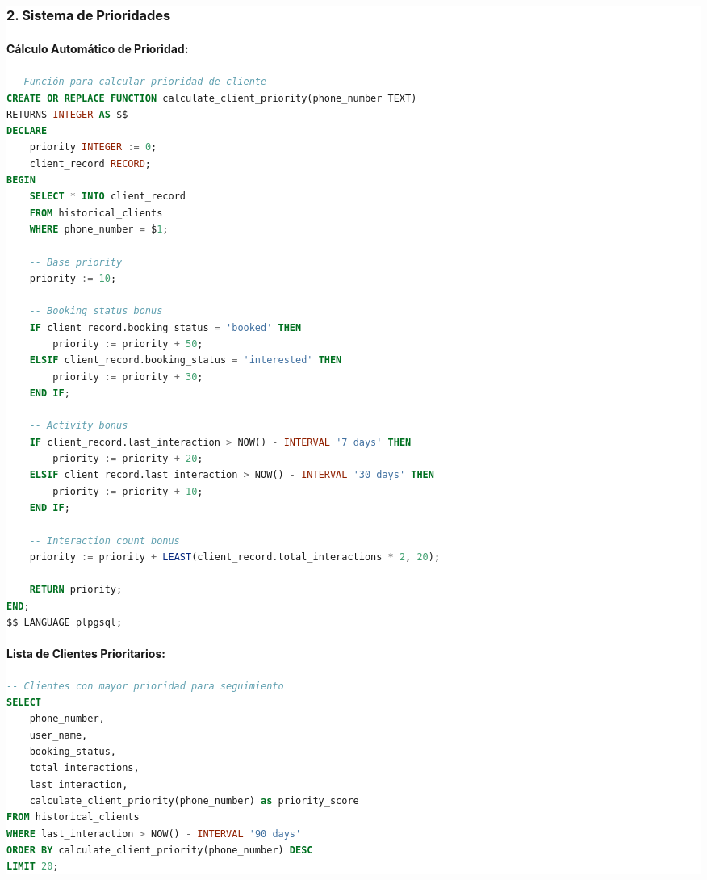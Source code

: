 ### **2. Sistema de Prioridades**

#### **Cálculo Automático de Prioridad:**
```sql
-- Función para calcular prioridad de cliente
CREATE OR REPLACE FUNCTION calculate_client_priority(phone_number TEXT)
RETURNS INTEGER AS $$
DECLARE
    priority INTEGER := 0;
    client_record RECORD;
BEGIN
    SELECT * INTO client_record 
    FROM historical_clients 
    WHERE phone_number = $1;
    
    -- Base priority
    priority := 10;
    
    -- Booking status bonus
    IF client_record.booking_status = 'booked' THEN
        priority := priority + 50;
    ELSIF client_record.booking_status = 'interested' THEN
        priority := priority + 30;
    END IF;
    
    -- Activity bonus
    IF client_record.last_interaction > NOW() - INTERVAL '7 days' THEN
        priority := priority + 20;
    ELSIF client_record.last_interaction > NOW() - INTERVAL '30 days' THEN
        priority := priority + 10;
    END IF;
    
    -- Interaction count bonus
    priority := priority + LEAST(client_record.total_interactions * 2, 20);
    
    RETURN priority;
END;
$$ LANGUAGE plpgsql;
```

#### **Lista de Clientes Prioritarios:**
```sql
-- Clientes con mayor prioridad para seguimiento
SELECT 
    phone_number,
    user_name,
    booking_status,
    total_interactions,
    last_interaction,
    calculate_client_priority(phone_number) as priority_score
FROM historical_clients 
WHERE last_interaction > NOW() - INTERVAL '90 days'
ORDER BY calculate_client_priority(phone_number) DESC
LIMIT 20;
```
